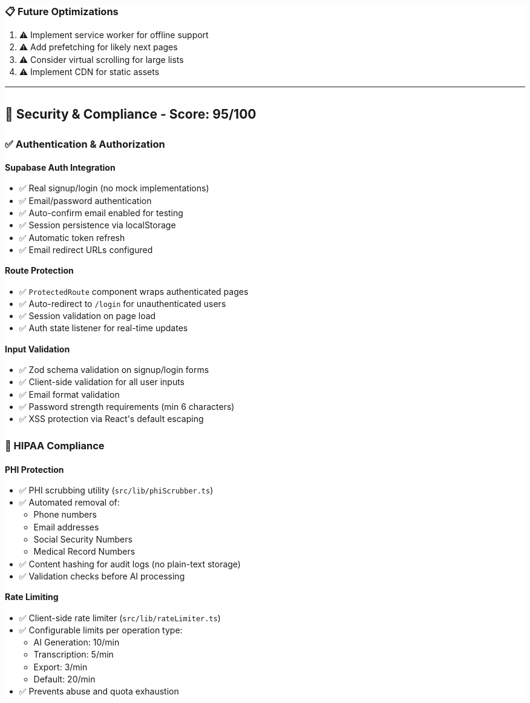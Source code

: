 ### 📋 Future Optimizations

1. ⚠️ Implement service worker for offline support
2. ⚠️ Add prefetching for likely next pages
3. ⚠️ Consider virtual scrolling for large lists
4. ⚠️ Implement CDN for static assets

---

## 🔐 Security & Compliance - Score: 95/100

### ✅ Authentication & Authorization

**Supabase Auth Integration**
- ✅ Real signup/login (no mock implementations)
- ✅ Email/password authentication
- ✅ Auto-confirm email enabled for testing
- ✅ Session persistence via localStorage
- ✅ Automatic token refresh
- ✅ Email redirect URLs configured

**Route Protection**
- ✅ `ProtectedRoute` component wraps authenticated pages
- ✅ Auto-redirect to `/login` for unauthenticated users
- ✅ Session validation on page load
- ✅ Auth state listener for real-time updates

**Input Validation**
- ✅ Zod schema validation on signup/login forms
- ✅ Client-side validation for all user inputs
- ✅ Email format validation
- ✅ Password strength requirements (min 6 characters)
- ✅ XSS protection via React's default escaping

### 🏥 HIPAA Compliance

**PHI Protection**
- ✅ PHI scrubbing utility (`src/lib/phiScrubber.ts`)
- ✅ Automated removal of:
  - Phone numbers
  - Email addresses
  - Social Security Numbers
  - Medical Record Numbers
- ✅ Content hashing for audit logs (no plain-text storage)
- ✅ Validation checks before AI processing

**Rate Limiting**
- ✅ Client-side rate limiter (`src/lib/rateLimiter.ts`)
- ✅ Configurable limits per operation type:
  - AI Generation: 10/min
  - Transcription: 5/min
  - Export: 3/min
  - Default: 20/min
- ✅ Prevents abuse and quota exhaustion
